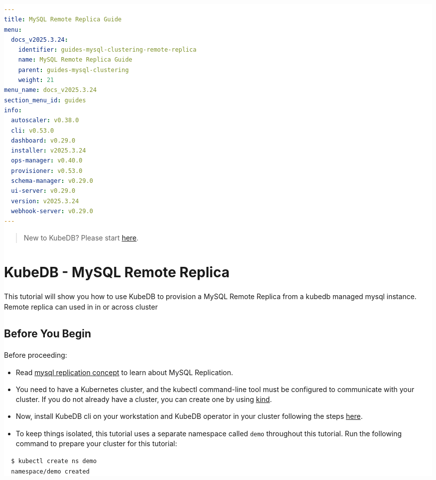 ```yaml
---
title: MySQL Remote Replica Guide
menu:
  docs_v2025.3.24:
    identifier: guides-mysql-clustering-remote-replica
    name: MySQL Remote Replica Guide
    parent: guides-mysql-clustering
    weight: 21
menu_name: docs_v2025.3.24
section_menu_id: guides
info:
  autoscaler: v0.38.0
  cli: v0.53.0
  dashboard: v0.29.0
  installer: v2025.3.24
  ops-manager: v0.40.0
  provisioner: v0.53.0
  schema-manager: v0.29.0
  ui-server: v0.29.0
  version: v2025.3.24
  webhook-server: v0.29.0
---
```


> New to KubeDB? Please start [here](/docs/v2025.3.24/README).

# KubeDB - MySQL Remote Replica

This tutorial will show you how to use KubeDB to provision a MySQL Remote Replica from a kubedb managed mysql instance. Remote replica can used in in or across cluster


## Before You Begin

Before proceeding:

- Read [mysql replication concept](/docs/v2025.3.24/guides/mysql/clustering/overview/) to learn about MySQL Replication.

- You need to have a Kubernetes cluster, and the kubectl command-line tool must be configured to communicate with your cluster. If you do not already have a cluster, you can create one by using [kind](https://kind.sigs.k8s.io/docs/user/quick-start/).

- Now, install KubeDB cli on your workstation and KubeDB operator in your cluster following the steps [here](/docs/v2025.3.24/setup/README).

- To keep things isolated, this tutorial uses a separate namespace called `demo` throughout this tutorial. Run the following command to prepare your cluster for this tutorial:

```bash
  $ kubectl create ns demo
  namespace/demo created
  ```
